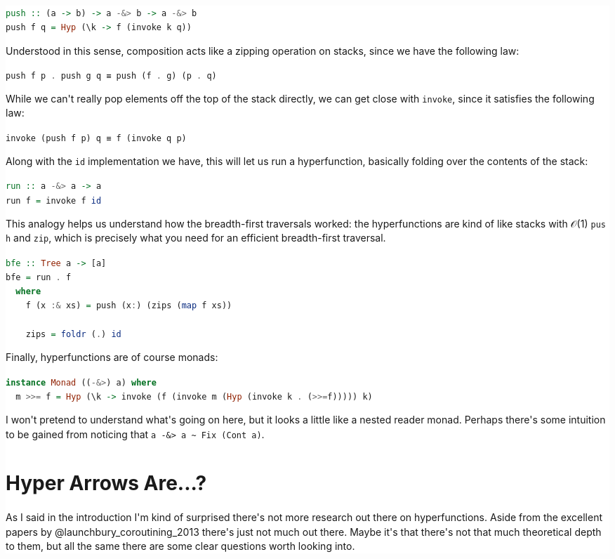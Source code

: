 ```haskell
push :: (a -> b) -> a -&> b -> a -&> b
push f q = Hyp (\k -> f (invoke k q))
```

Understood in this sense, composition acts like a zipping operation on stacks,
since we have the following law:

```haskell
push f p . push g q ≡ push (f . g) (p . q)
```

While we can't really pop elements off the top of the stack directly, we can
get close with `invoke`, since it satisfies the following law:

```haskell
invoke (push f p) q ≡ f (invoke q p)
```

Along with the `id` implementation we have, this will let us run a
hyperfunction, basically folding over the contents of the stack:

```haskell
run :: a -&> a -> a
run f = invoke f id
```

This analogy helps us understand how the breadth-first traversals worked: the
hyperfunctions are kind of like stacks with $\mathcal{O}(1)$ `push` and `zip`,
which is precisely what you need for an efficient breadth-first traversal.

```haskell
bfe :: Tree a -> [a]
bfe = run . f
  where
    f (x :& xs) = push (x:) (zips (map f xs))
    
    zips = foldr (.) id
```

Finally, hyperfunctions are of course monads:


```haskell
instance Monad ((-&>) a) where
  m >>= f = Hyp (\k -> invoke (f (invoke m (Hyp (invoke k . (>>=f))))) k)
```

I won't pretend to understand what's going on here, but it looks a little like a
nested reader monad.
Perhaps there's some intuition to be gained from noticing that `a -&> a ~ Fix
(Cont a)`.

# Hyper Arrows Are...?

As I said in the introduction I'm kind of surprised there's not more research
out there on hyperfunctions.
Aside from the excellent papers by @launchbury_coroutining_2013 there's just not
much out there.
Maybe it's that there's not that much theoretical depth to them, but all the
same there are some clear questions worth looking into.
